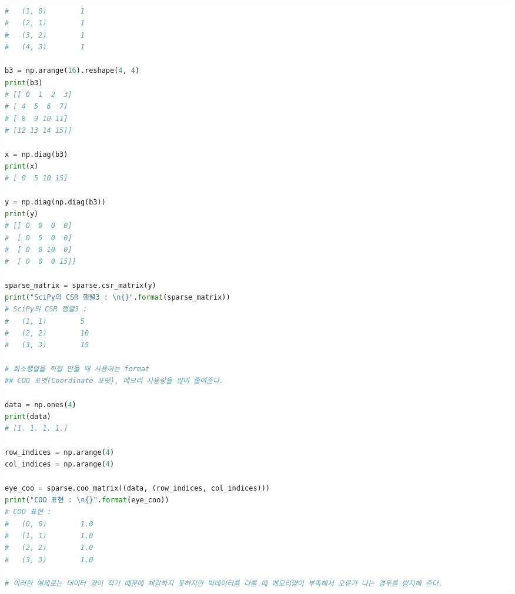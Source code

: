 ``` python
#   (1, 0)        1
#   (2, 1)        1
#   (3, 2)        1
#   (4, 3)        1

b3 = np.arange(16).reshape(4, 4)
print(b3)
# [[ 0  1  2  3]
# [ 4  5  6  7]
# [ 8  9 10 11]
# [12 13 14 15]]

x = np.diag(b3)
print(x)
# [ 0  5 10 15]

y = np.diag(np.diag(b3))
print(y)
# [[ 0  0  0  0]
#  [ 0  5  0  0]
#  [ 0  0 10  0]
#  [ 0  0  0 15]]

sparse_matrix = sparse.csr_matrix(y)
print("SciPy의 CSR 행렬3 : \n{}".format(sparse_matrix))
# SciPy의 CSR 행렬3 :
#   (1, 1)        5
#   (2, 2)        10
#   (3, 3)        15

# 희소행렬을 직접 만들 때 사용하는 format
## COO 포맷(Coordinate 포맷), 메모리 사용량을 많이 줄여준다.

data = np.ones(4)
print(data)
# [1. 1. 1. 1.]

row_indices = np.arange(4)
col_indices = np.arange(4)

eye_coo = sparse.coo_matrix((data, (row_indices, col_indices)))
print("COO 표현 : \n{}".format(eye_coo))
# COO 표현 :
#   (0, 0)        1.0
#   (1, 1)        1.0
#   (2, 2)        1.0
#   (3, 3)        1.0

# 이러한 예제로는 데이터 양이 적기 때문에 체감하지 못하지만 빅데이터를 다룰 때 메모리양이 부족해서 오류가 나는 경우를 방지해 준다.
```
